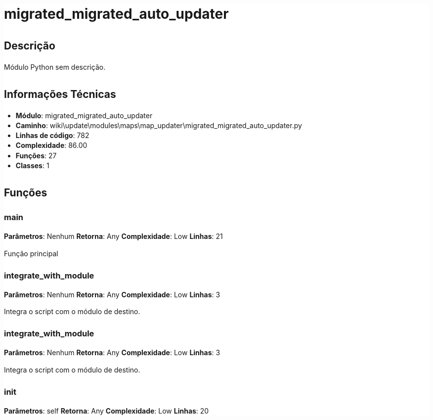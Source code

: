 # migrated_migrated_auto_updater

## Descrição

Módulo Python sem descrição.

## Informações Técnicas

- **Módulo**: migrated_migrated_auto_updater
- **Caminho**: wiki\update\modules\maps\map_updater\migrated_migrated_auto_updater.py
- **Linhas de código**: 782
- **Complexidade**: 86.00
- **Funções**: 27
- **Classes**: 1

## Funções

### main

**Parâmetros**: Nenhum
**Retorna**: Any
**Complexidade**: Low
**Linhas**: 21

Função principal

### integrate_with_module

**Parâmetros**: Nenhum
**Retorna**: Any
**Complexidade**: Low
**Linhas**: 3

Integra o script com o módulo de destino.

### integrate_with_module

**Parâmetros**: Nenhum
**Retorna**: Any
**Complexidade**: Low
**Linhas**: 3

Integra o script com o módulo de destino.

### __init__

**Parâmetros**: self
**Retorna**: Any
**Complexidade**: Low
**Linhas**: 20

